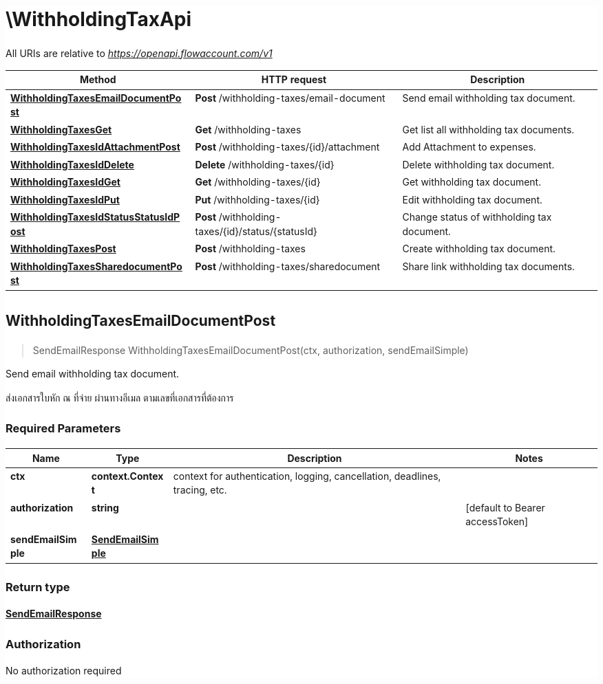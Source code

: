 # \WithholdingTaxApi

All URIs are relative to *https://openapi.flowaccount.com/v1*

Method | HTTP request | Description
------------- | ------------- | -------------
[**WithholdingTaxesEmailDocumentPost**](WithholdingTaxApi.md#WithholdingTaxesEmailDocumentPost) | **Post** /withholding-taxes/email-document | Send email withholding tax document.
[**WithholdingTaxesGet**](WithholdingTaxApi.md#WithholdingTaxesGet) | **Get** /withholding-taxes | Get list all withholding tax documents.
[**WithholdingTaxesIdAttachmentPost**](WithholdingTaxApi.md#WithholdingTaxesIdAttachmentPost) | **Post** /withholding-taxes/{id}/attachment | Add Attachment to expenses.
[**WithholdingTaxesIdDelete**](WithholdingTaxApi.md#WithholdingTaxesIdDelete) | **Delete** /withholding-taxes/{id} | Delete withholding tax document.
[**WithholdingTaxesIdGet**](WithholdingTaxApi.md#WithholdingTaxesIdGet) | **Get** /withholding-taxes/{id} | Get withholding tax document.
[**WithholdingTaxesIdPut**](WithholdingTaxApi.md#WithholdingTaxesIdPut) | **Put** /withholding-taxes/{id} | Edit withholding tax document.
[**WithholdingTaxesIdStatusStatusIdPost**](WithholdingTaxApi.md#WithholdingTaxesIdStatusStatusIdPost) | **Post** /withholding-taxes/{id}/status/{statusId} | Change status of withholding tax document.
[**WithholdingTaxesPost**](WithholdingTaxApi.md#WithholdingTaxesPost) | **Post** /withholding-taxes | Create withholding tax document.
[**WithholdingTaxesSharedocumentPost**](WithholdingTaxApi.md#WithholdingTaxesSharedocumentPost) | **Post** /withholding-taxes/sharedocument | Share link withholding tax documents.



## WithholdingTaxesEmailDocumentPost

> SendEmailResponse WithholdingTaxesEmailDocumentPost(ctx, authorization, sendEmailSimple)

Send email withholding tax document.

ส่งเอกสารใบหัก ณ ที่จ่าย ผ่านทางอีเมล ตามเลขที่เอกสารที่ต้องการ

### Required Parameters


Name | Type | Description  | Notes
------------- | ------------- | ------------- | -------------
**ctx** | **context.Context** | context for authentication, logging, cancellation, deadlines, tracing, etc.
**authorization** | **string**|  | [default to Bearer accessToken]
**sendEmailSimple** | [**SendEmailSimple**](SendEmailSimple.md)|  | 

### Return type

[**SendEmailResponse**](SendEmailResponse.md)

### Authorization

No authorization required
